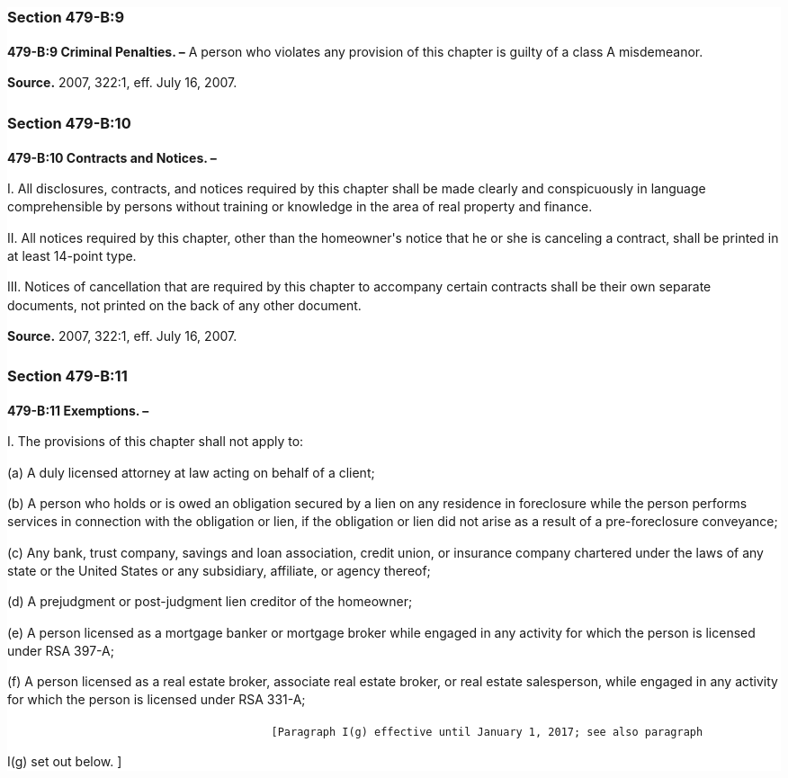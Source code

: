 ### Section 479-B:9

 **479-B:9 Criminal Penalties. –** A person who violates any
provision of this chapter is guilty of a class A misdemeanor.

**Source.** 2007, 322:1, eff. July 16, 2007.

### Section 479-B:10

 **479-B:10 Contracts and Notices. –**
                                             
 I. All disclosures, contracts, and notices required by this chapter
shall be made clearly and conspicuously in language comprehensible by
persons without training or knowledge in the area of real property and
finance.
                                             
 II. All notices required by this chapter, other than the homeowner's
notice that he or she is canceling a contract, shall be printed in at
least 14-point type.
                                             
 III. Notices of cancellation that are required by this chapter to
accompany certain contracts shall be their own separate documents, not
printed on the back of any other document.

**Source.** 2007, 322:1, eff. July 16, 2007.

### Section 479-B:11

 **479-B:11 Exemptions. –**
                                             
 I. The provisions of this chapter shall not apply to:
                                             
 (a) A duly licensed attorney at law acting on behalf of a
client;
                                             
 (b) A person who holds or is owed an obligation secured by a lien
on any residence in foreclosure while the person performs services in
connection with the obligation or lien, if the obligation or lien did
not arise as a result of a pre-foreclosure conveyance;
                                             
 (c) Any bank, trust company, savings and loan association, credit
union, or insurance company chartered under the laws of any state or the
United States or any subsidiary, affiliate, or agency thereof;
                                             
 (d) A prejudgment or post-judgment lien creditor of the
homeowner;
                                             
 (e) A person licensed as a mortgage banker or mortgage broker
while engaged in any activity for which the person is licensed under RSA
397-A;
                                             
 (f) A person licensed as a real estate broker, associate real
estate broker, or real estate salesperson, while engaged in any activity
for which the person is licensed under RSA 331-A;


                                             [Paragraph I(g) effective until January 1, 2017; see also paragraph
I(g) set out below.
                                             ]
